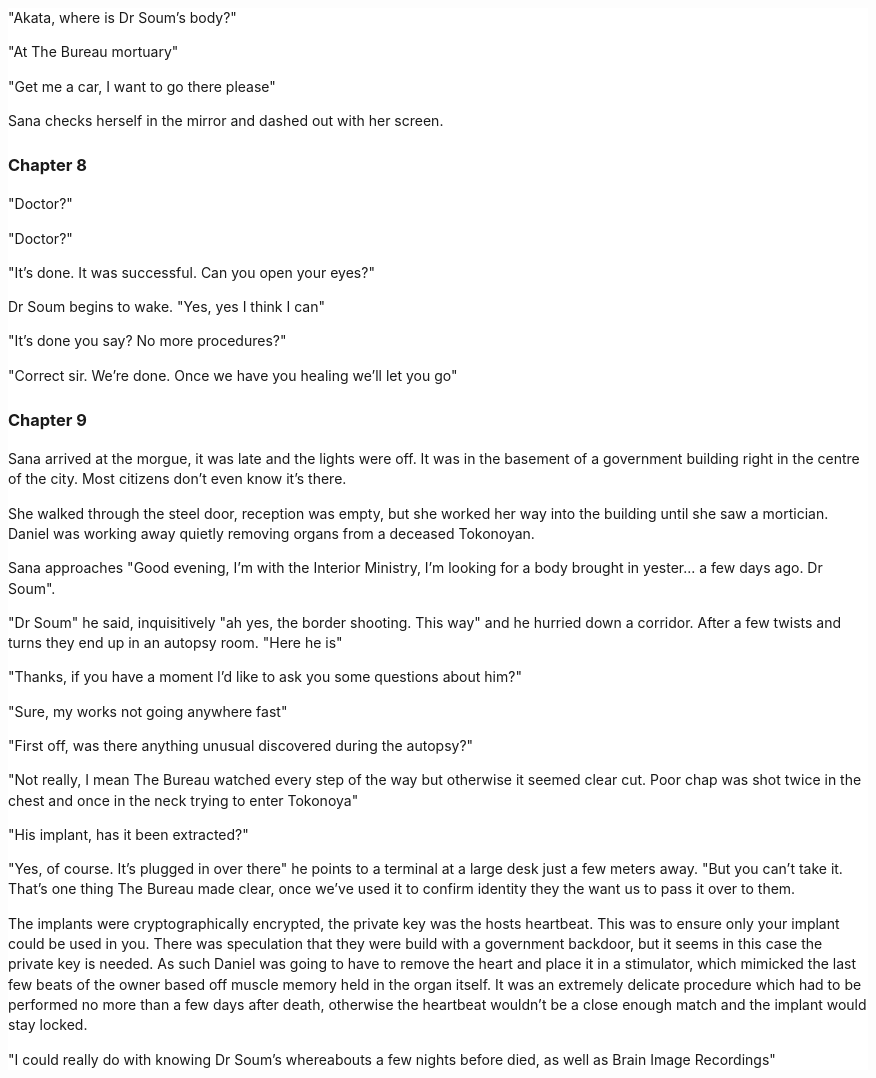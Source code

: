 "Akata, where is Dr Soum’s body?"

"At The Bureau mortuary"

"Get me a car, I want to go there please"

Sana checks herself in the mirror and dashed out with her screen. 

### Chapter 8

"Doctor?"

"Doctor?"

"It’s done. It was successful. Can you open your eyes?"

Dr Soum begins to wake. "Yes, yes I think I can"

"It’s done you say? No more procedures?"

"Correct sir. We’re done. Once we have you healing we’ll let you go"

### Chapter 9

Sana arrived at the morgue, it was late and the lights were off. It was in the basement of a government building right in the centre of the city. Most citizens don’t even know it’s there. 

She walked through the steel door, reception was empty, but she worked her way into the building until she saw a mortician. Daniel was working away quietly removing organs from a deceased Tokonoyan. 

Sana approaches "Good evening, I’m with the Interior Ministry, I’m looking for a body brought in yester... a few days ago. Dr Soum".

"Dr Soum" he said, inquisitively "ah yes, the border shooting. This way" and he hurried down a corridor. After a few twists and turns they end up in an autopsy room. "Here he is"

"Thanks, if you have a moment I’d like to ask you some questions about him?"

"Sure, my works not going anywhere fast"

"First off, was there anything unusual discovered during the autopsy?"

"Not really, I mean The Bureau watched every step of the way but otherwise it seemed clear cut. Poor chap was shot twice in the chest and once in the neck trying to enter Tokonoya"

"His implant, has it been extracted?"

"Yes, of course. It’s plugged in over there" he points to a terminal at a large desk just a few meters away. "But you can’t take it. That’s one thing The Bureau made clear, once we’ve used it to confirm identity they the want us to pass it over to them. 

The implants were cryptographically encrypted, the private key was the hosts heartbeat. This was to ensure only your implant could be used in you. There was speculation that they were build with a government backdoor, but it seems in this case the private key is needed. As such Daniel was going to have to remove the heart and place it in a stimulator, which mimicked the last few beats of the owner based off muscle memory held in the organ itself. It was an extremely delicate procedure which had to be performed no more than a few days after death, otherwise the heartbeat wouldn’t be a close enough match and the implant would stay locked. 

"I could really do with knowing Dr Soum’s whereabouts a few nights before died, as well as Brain Image Recordings"
